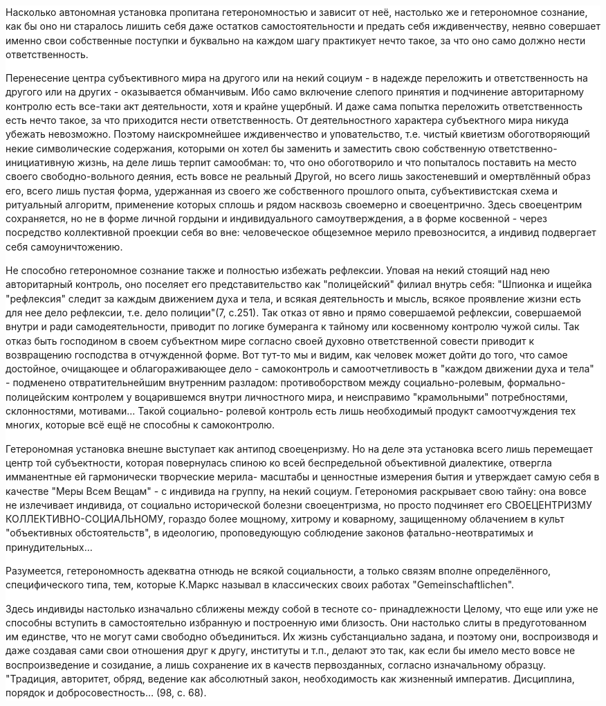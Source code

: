 Насколько автономная установка пропитана гетерономностью и зависит от  неё, настолько же и гетерономное сознание, как бы оно ни старалось лишить  себя даже остатков самостоятельности и предать себя иждивенчеству,  неявно совершает именно свои собственные поступки и буквально на  каждом шагу практикует нечто такое, за что оно само должно нести  ответственность. 

Перенесение центра субъективного мира на другого или на некий социум - в  надежде переложить и ответственность на другого или на других -  оказывается обманчивым. Ибо само включение слепого принятия и  подчинение авторитарному контролю есть все-таки акт деятельности, хотя и  крайне ущербный. И даже сама попытка переложить ответственность есть  нечто такое, за что приходится нести ответственность. От деятельностного  характера субъектного мира никуда убежать невозможно. Поэтому  наискромнейшее иждивенчество и уповательство, т.е. чистый квиетизм  обоготворяющий некие символические содержания, которыми он хотел бы  заменить и заместить свою собственную ответственно-инициативную жизнь,  на деле лишь терпит самообман: то, что оно обоготворило и что попыталось  поставить на место своего свободно-вольного деяния, есть вовсе не  реальный Другой, но всего лишь закостеневший и омертвлённый образ его,  всего лишь пустая форма, удержанная из своего же собственного прошлого  опыта, субъективистская схема и ритуальный алгоритм, применение  которых сплошь и рядом насквозь своемерно и своецентрично. Здесь  своецентрим сохраняется, но не в форме личной гордыни и  индивидуального самоутверждения, а в форме косвенной - через посредство  коллективной проекции себя во вне: человеческое общеземное мерило  превозносится, а индивид подвергает себя самоуничтожению.  

Не способно гетерономное сознание также и полностью избежать  рефлексии. Уповая на некий стоящий над нею авторитарный контроль, оно  поселяет его представительство как "полицейский" филиал внутрь себя:  "Шпионка и ищейка "рефлексия" следит за каждым движением духа и тела,  и всякая деятельность и мысль, всякое проявление жизни есть для нее дело  рефлексии, т.е. дело полиции"(7, с.251). Так отказ от явно и прямо  совершаемой рефлексии, совершаемой внутри и ради самодеятельности,  приводит по логике бумеранга к тайному или косвенному контролю чужой  силы. Так отказ быть господином в своем субъектном мире согласно своей  духовно ответственной совести приводит к возвращению господства в  отчужденной форме. Вот тут-то мы и видим, как человек может дойти до  того, что самое достойное, очищающее и облагораживающее дело -  самоконтроль и самоотчетливость в "каждом движении духа и тела" -  подменено отвратительнейшим внутренним разладом: противоборством  между социально-ролевым, формально-полицейским контролем у  воцарившемся внутри личностного мира, и неисправимо "крамольными"  потребностями, склонностями, мотивами... Такой социально- ролевой  контроль есть лишь необходимый продукт самоотчуждения тех многих,  которые всё ещё не способны к самоконтролю. 

Гетерономная установка внешне выступает как антипод своеценризму. Но  на деле эта установка всего лишь перемещает центр той субъектности,  которая повернулась спиною ко всей беспредельной объективной  диалектике, отвергла имманентные ей гармонически творческие мерила- масштабы и ценностные измерения бытия и утверждает самую себя в  качестве "Меры Всем Вещам" - c индивида на группу, на некий социум.  Гетерономия раскрывает свою тайну: она вовсе не излечивает индивида, от  социально исторической болезни своецентризма, но просто подчиняет его  СВОЕЦЕНТРИЗМУ КОЛЛЕКТИВНО-СОЦИАЛЬНОМУ, гораздо более  мощному, хитрому и коварному, защищенному облачением в культ  "объективных обстоятельств", в идеологию, проповедующую соблюдение  законов фатально-неотвратимых и принудительных…  

Разумеется, гетерономность адекватна отнюдь не всякой социальности, а  только связям вполне определённого, специфического типа, тем, которые  К.Маркс называл в классических своих работах "Gemeinschaftlichen".  

Здесь индивиды настолько изначально сближены между собой в тесноте со- принадлежности Целому, что еще или уже не способны вступить в  самостоятельно избранную и построенную ими близость. Они настолько  слиты в предуготованном им единстве, что не могут сами свободно  объединиться. Их жизнь субстанциально задана, и поэтому они,  воспроизводя и даже создавая сами свои отношения друг к другу, институты  и т.п., делают это так, как если бы имело место вовсе не воспроизведение и  созидание, а лишь сохранение их в качеств первозданных, согласно  изначальному образцу. "Традиция, авторитет, обряд, ведение как  абсолютный закон, необходимость как жизненный императив. Дисциплина,  порядок и добросовестность… (98, с. 68). 

